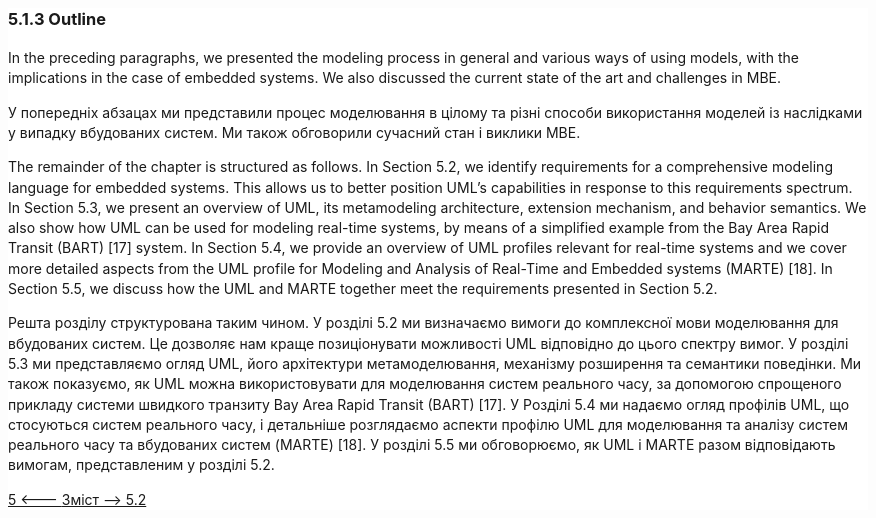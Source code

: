 ### 5.1.3 Outline

In the preceding paragraphs, we presented the modeling process in general and various ways of using models, with the implications in the case of embedded systems. We also discussed the current state of the art and challenges in MBE.

У попередніх абзацах ми представили процес моделювання в цілому та різні способи використання моделей із наслідками у випадку вбудованих систем. Ми також обговорили сучасний стан і виклики MBE.

The remainder of the chapter is structured as follows. In Section 5.2, we identify requirements for a comprehensive modeling language for embedded systems. This allows us to better position UML’s capabilities in response to this requirements spectrum. In Section 5.3, we present an overview of UML, its metamodeling architecture, extension mechanism, and behavior semantics. We also show how UML can be used for modeling real-time systems, by means of a simplified example from the Bay Area Rapid Transit (BART) [17] system. In Section 5.4, we provide an overview of UML profiles relevant for real-time systems and we cover more detailed aspects from the UML profile for Modeling and Analysis of Real-Time and Embedded systems (MARTE) [18]. In Section 5.5, we discuss how the UML and MARTE together meet the requirements presented in Section 5.2.

Решта розділу структурована таким чином. У розділі 5.2 ми визначаємо вимоги до комплексної мови моделювання для вбудованих систем. Це дозволяє нам краще позиціонувати можливості UML відповідно до цього спектру вимог. У розділі 5.3 ми представляємо огляд UML, його архітектури метамоделювання, механізму розширення та семантики поведінки. Ми також показуємо, як UML можна використовувати для моделювання систем реального часу, за допомогою спрощеного прикладу системи швидкого транзиту Bay Area Rapid Transit (BART) [17]. У Розділі 5.4 ми надаємо огляд профілів UML, що стосуються систем реального часу, і детальніше розглядаємо аспекти профілю UML для моделювання та аналізу систем реального часу та вбудованих систем (MARTE) [18]. У розділі 5.5 ми обговорюємо, як UML і MARTE разом відповідають вимогам, представленим у розділі 5.2.

[5 <--- ](5.md) [   Зміст   ](README.md) [--> 5.2](5_2.md)